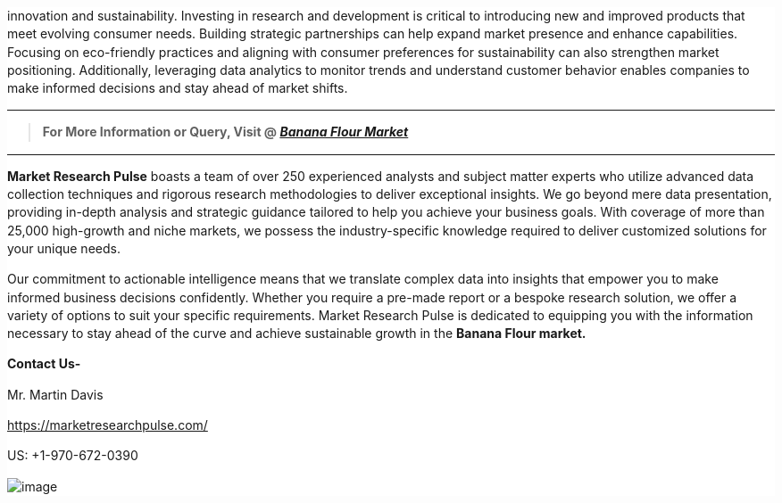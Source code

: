 innovation and sustainability. Investing in research and development is critical to introducing new and improved products that meet evolving consumer needs. Building strategic partnerships can help expand market presence and enhance capabilities. Focusing on eco-friendly practices and aligning with consumer preferences for sustainability can also strengthen market positioning. Additionally, leveraging data analytics to monitor trends and understand customer behavior enables companies to make informed decisions and stay ahead of market shifts.</p><hr /><blockquote><p><strong>For More Information or Query, Visit @&nbsp;<em><a href="https://marketresearchpulse.com/report/73939/banana-flour-market?utm_source=Linkedin&utm_medium=0111">Banana Flour Market</a></em></strong></p></blockquote><hr /><p><strong>Market Research Pulse</strong> boasts a team of over 250 experienced analysts and subject matter experts who utilize advanced data collection techniques and rigorous research methodologies to deliver exceptional insights. We go beyond mere data presentation, providing in-depth analysis and strategic guidance tailored to help you achieve your business goals. With coverage of more than 25,000 high-growth and niche markets, we possess the industry-specific knowledge required to deliver customized solutions for your unique needs.</p><p>Our commitment to actionable intelligence means that we translate complex data into insights that empower you to make informed business decisions confidently. Whether you require a pre-made report or a bespoke research solution, we offer a variety of options to suit your specific requirements. Market Research Pulse is dedicated to equipping you with the information necessary to stay ahead of the curve and achieve sustainable growth in the <strong>Banana Flour market.</strong></p><p><strong>Contact Us-</strong></p><p>Mr. Martin Davis</p><p>https://marketresearchpulse.com/</p><p>US: +1-970-672-0390</p>
![image](https://github.com/user-attachments/assets/90c3266e-0700-40dc-86d9-0fc29572e8ae)

